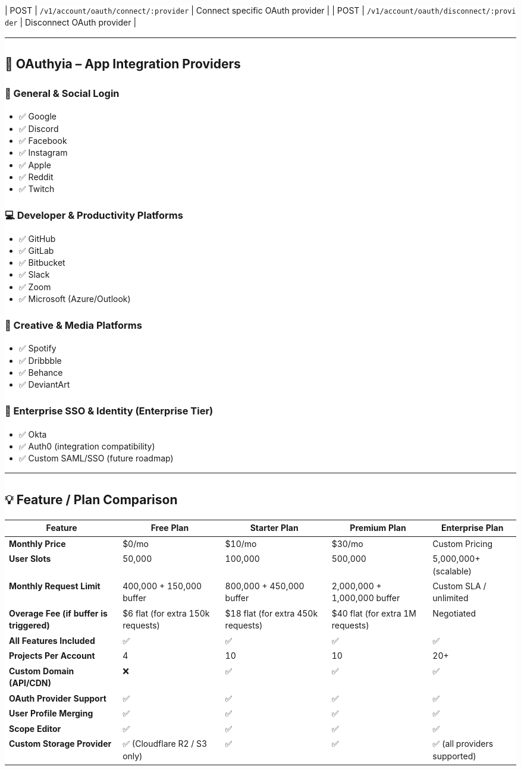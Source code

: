 | POST   | `/v1/account/oauth/connect/:provider`        | Connect specific OAuth provider      |
| POST   | `/v1/account/oauth/disconnect/:provider`     | Disconnect OAuth provider            |

---

## 🔗 OAuthyia – App Integration Providers

### 🧩 General & Social Login
- ✅ Google  
- ✅ Discord  
- ✅ Facebook  
- ✅ Instagram  
- ✅ Apple  
- ✅ Reddit  
- ✅ Twitch  

### 💻 Developer & Productivity Platforms
- ✅ GitHub  
- ✅ GitLab  
- ✅ Bitbucket  
- ✅ Slack  
- ✅ Zoom  
- ✅ Microsoft (Azure/Outlook)  

### 🎨 Creative & Media Platforms
- ✅ Spotify  
- ✅ Dribbble  
- ✅ Behance  
- ✅ DeviantArt  

### 🏢 Enterprise SSO & Identity (Enterprise Tier)
- ✅ Okta  
- ✅ Auth0 (integration compatibility)  
- ✅ Custom SAML/SSO (future roadmap)  

---

## 💡 Feature / Plan Comparison

| Feature                          | Free Plan                                     | Starter Plan                                   | Premium Plan                                  | Enterprise Plan               |
|----------------------------------|-----------------------------------------------|------------------------------------------------|-----------------------------------------------|-------------------------------|
| **Monthly Price**                | $0/mo                                         | $10/mo                                         | $30/mo                                        | Custom Pricing                |
| **User Slots**                   | 50,000                                        | 100,000                                        | 500,000                                       | 5,000,000+ (scalable)         |
| **Monthly Request Limit**        | 400,000 + 150,000 buffer                      | 800,000 + 450,000 buffer                       | 2,000,000 + 1,000,000 buffer                  | Custom SLA / unlimited        |
| **Overage Fee (if buffer is triggered)** | $6 flat (for extra 150k requests)           | $18 flat (for extra 450k requests)             | $40 flat (for extra 1M requests)              | Negotiated                    |
| **All Features Included**        | ✅                                            | ✅                                             | ✅                                            | ✅                            |
| **Projects Per Account**         | 4                                             | 10                                             | 10                                            | 20+                           |
| **Custom Domain (API/CDN)**      | ❌                                            | ✅                                             | ✅                                            | ✅                            |
| **OAuth Provider Support**       | ✅                                            | ✅                                             | ✅                                            | ✅                            |
| **User Profile Merging**         | ✅                                            | ✅                                             | ✅                                            | ✅                            |
| **Scope Editor**                 | ✅                                            | ✅                                             | ✅                                            | ✅                            |
| **Custom Storage Provider**      | ✅ (Cloudflare R2 / S3 only)                   | ✅                                             | ✅                                            | ✅ (all providers supported)  |